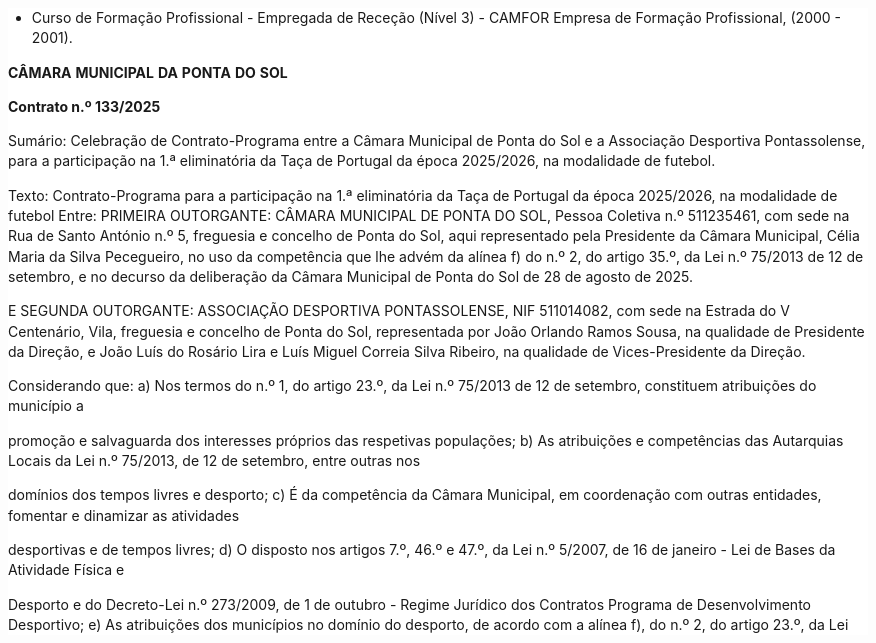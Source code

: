    - Curso de Formação Profissional - Empregada de Receção (Nível 3) - CAMFOR Empresa de Formação Profissional,
(2000 - 2001).


**CÂMARA** **MUNICIPAL** **DA** **PONTA** **DO** **SOL**


**Contrato n.º 133/2025**


Sumário:
Celebração de Contrato-Programa entre a Câmara Municipal de Ponta do Sol e a Associação Desportiva Pontassolense, para a
participação na 1.ª eliminatória da Taça de Portugal da época 2025/2026, na modalidade de futebol.

Texto:
Contrato-Programa para a participação na 1.ª eliminatória da Taça de Portugal da época 2025/2026, na modalidade de futebol
Entre:
PRIMEIRA OUTORGANTE: CÂMARA MUNICIPAL DE PONTA DO SOL, Pessoa Coletiva n.º 511235461, com sede na Rua
de Santo António n.º 5, freguesia e concelho de Ponta do Sol, aqui representado pela Presidente da Câmara Municipal, Célia
Maria da Silva Pecegueiro, no uso da competência que lhe advém da alínea f) do n.º 2, do artigo 35.º, da Lei n.º 75/2013 de 12
de setembro, e no decurso da deliberação da Câmara Municipal de Ponta do Sol de 28 de agosto de 2025.

E
SEGUNDA OUTORGANTE: ASSOCIAÇÃO DESPORTIVA PONTASSOLENSE, NIF 511014082, com sede na Estrada do V
Centenário, Vila, freguesia e concelho de Ponta do Sol, representada por João Orlando Ramos Sousa, na qualidade de
Presidente da Direção, e João Luís do Rosário Lira e Luís Miguel Correia Silva Ribeiro, na qualidade de Vices-Presidente da
Direção.

Considerando que:
a) Nos termos do n.º 1, do artigo 23.º, da Lei n.º 75/2013 de 12 de setembro, constituem atribuições do município a

promoção e salvaguarda dos interesses próprios das respetivas populações;
b) As atribuições e competências das Autarquias Locais da Lei n.º 75/2013, de 12 de setembro, entre outras nos

domínios dos tempos livres e desporto;
c) É da competência da Câmara Municipal, em coordenação com outras entidades, fomentar e dinamizar as atividades

desportivas e de tempos livres;
d) O disposto nos artigos 7.º, 46.º e 47.º, da Lei n.º 5/2007, de 16 de janeiro - Lei de Bases da Atividade Física e

Desporto e do Decreto-Lei n.º 273/2009, de 1 de outubro - Regime Jurídico dos Contratos Programa de
Desenvolvimento Desportivo;
e) As atribuições dos municípios no domínio do desporto, de acordo com a alínea f), do n.º 2, do artigo 23.º, da Lei
